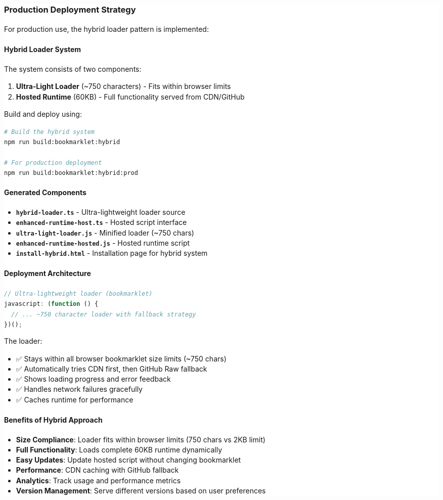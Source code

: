 ### Production Deployment Strategy

For production use, the hybrid loader pattern is implemented:

#### Hybrid Loader System

The system consists of two components:

1. **Ultra-Light Loader** (~750 characters) - Fits within browser limits
2. **Hosted Runtime** (60KB) - Full functionality served from CDN/GitHub

Build and deploy using:

```bash
# Build the hybrid system
npm run build:bookmarklet:hybrid

# For production deployment
npm run build:bookmarklet:hybrid:prod
```

#### Generated Components

- **`hybrid-loader.ts`** - Ultra-lightweight loader source
- **`enhanced-runtime-host.ts`** - Hosted script interface
- **`ultra-light-loader.js`** - Minified loader (~750 chars)
- **`enhanced-runtime-hosted.js`** - Hosted runtime script
- **`install-hybrid.html`** - Installation page for hybrid system

#### Deployment Architecture

```javascript
// Ultra-lightweight loader (bookmarklet)
javascript: (function () {
  // ... ~750 character loader with fallback strategy
})();
```

The loader:

- ✅ Stays within all browser bookmarklet size limits (~750 chars)
- ✅ Automatically tries CDN first, then GitHub Raw fallback
- ✅ Shows loading progress and error feedback
- ✅ Handles network failures gracefully
- ✅ Caches runtime for performance

#### Benefits of Hybrid Approach

- **Size Compliance**: Loader fits within browser limits (750 chars vs 2KB
  limit)
- **Full Functionality**: Loads complete 60KB runtime dynamically
- **Easy Updates**: Update hosted script without changing bookmarklet
- **Performance**: CDN caching with GitHub fallback
- **Analytics**: Track usage and performance metrics
- **Version Management**: Serve different versions based on user preferences
